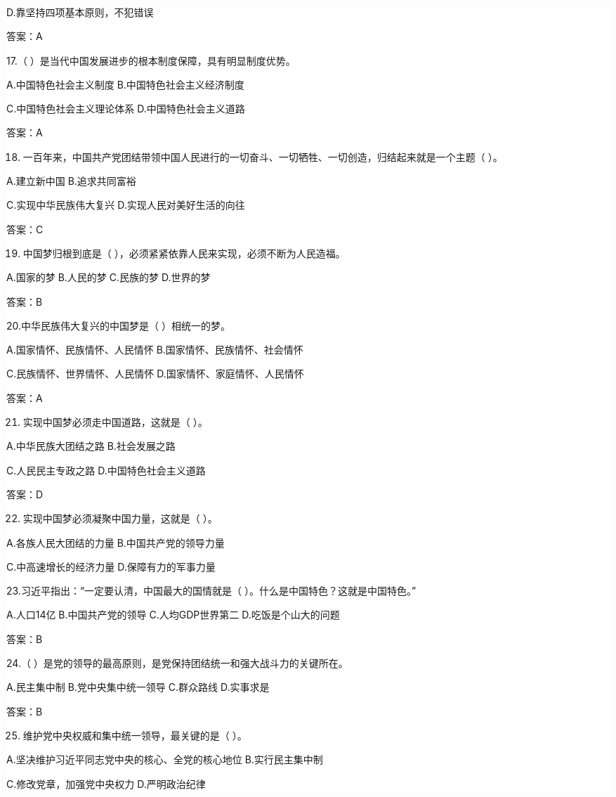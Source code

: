 D.靠坚持四项基本原则，不犯错误

答案：A 

17.（ ）是当代中国发展进步的根本制度保障，具有明显制度优势。

A.中国特色社会主义制度    B.中国特色社会主义经济制度

C.中国特色社会主义理论体系  D.中国特色社会主义道路

答案：A

18. 一百年来，中国共产党团结带领中国人民进行的一切奋斗、一切牺牲、一切创造，归结起来就是一个主题（ ）。

A.建立新中国       B.追求共同富裕

C.实现中华民族伟大复兴   D.实现人民对美好生活的向往

答案：C

19. 中国梦归根到底是（  ），必须紧紧依靠人民来实现，必须不断为人民造福。

A.国家的梦  B.人民的梦   C.民族的梦   D.世界的梦

答案：B

20.中华民族伟大复兴的中国梦是（ ）相统一的梦。

A.国家情怀、民族情怀、人民情怀  B.国家情怀、民族情怀、社会情怀

C.民族情怀、世界情怀、人民情怀  D.国家情怀、家庭情怀、人民情怀

答案：A

21. 实现中国梦必须走中国道路，这就是（  ）。

A.中华民族大团结之路   B.社会发展之路

C.人民民主专政之路    D.中国特色社会主义道路

答案：D

22. 实现中国梦必须凝聚中国力量，这就是（  ）。

A.各族人民大团结的力量 B.中国共产党的领导力量

C.中高速增长的经济力量 D.保障有力的军事力量

23.习近平指出：“一定要认清，中国最大的国情就是（  ）。什么是中国特色？这就是中国特色。” 

A.人口14亿  B.中国共产党的领导  C.人均GDP世界第二 D.吃饭是个山大的问题

答案：B

24.（ ）是党的领导的最高原则，是党保持团结统一和强大战斗力的关键所在。

A.民主集中制   B.党中央集中统一领导   C.群众路线   D.实事求是

答案：B

25. 维护党中央权威和集中统一领导，最关键的是（ ）。

A.坚决维护习近平同志党中央的核心、全党的核心地位   B.实行民主集中制

C.修改党章，加强党中央权力              D.严明政治纪律
